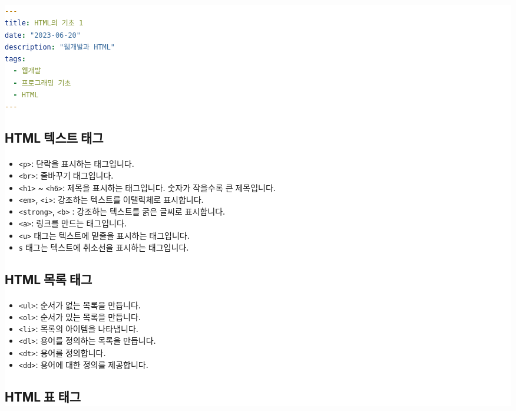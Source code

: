 ```yaml
---
title: HTML의 기초 1
date: "2023-06-20"
description: "웹개발과 HTML"
tags:
  - 웹개발
  - 프로그래밍 기초
  - HTML
---
```


## HTML 텍스트 태그
  - `<p>`: 단락을 표시하는 태그입니다.
  - `<br>`: 줄바꾸기 태그입니다.
  - `<h1>` ~ `<h6>`: 제목을 표시하는 태그입니다. 숫자가 작을수록 큰 제목입니다.
  - `<em>`, `<i>`: 강조하는 텍스트를 이탤릭체로 표시합니다.
  - `<strong>`, `<b>` : 강조하는 텍스트를 굵은 글씨로 표시합니다.
  - `<a>`: 링크를 만드는 태그입니다.
  - `<u>` 태그는 텍스트에 밑줄을 표시하는 태그입니다.
  - `s` 태그는 텍스트에 취소선을 표시하는 태그입니다.

## HTML 목록 태그
  - `<ul>`: 순서가 없는 목록을 만듭니다.
  - `<ol>`: 순서가 있는 목록을 만듭니다.
  - `<li>`: 목록의 아이템을 나타냅니다.
  - `<dl>`: 용어를 정의하는 목록을 만듭니다.
  - `<dt>`: 용어를 정의합니다.
  - `<dd>`: 용어에 대한 정의를 제공합니다.

## HTML 표 태그
